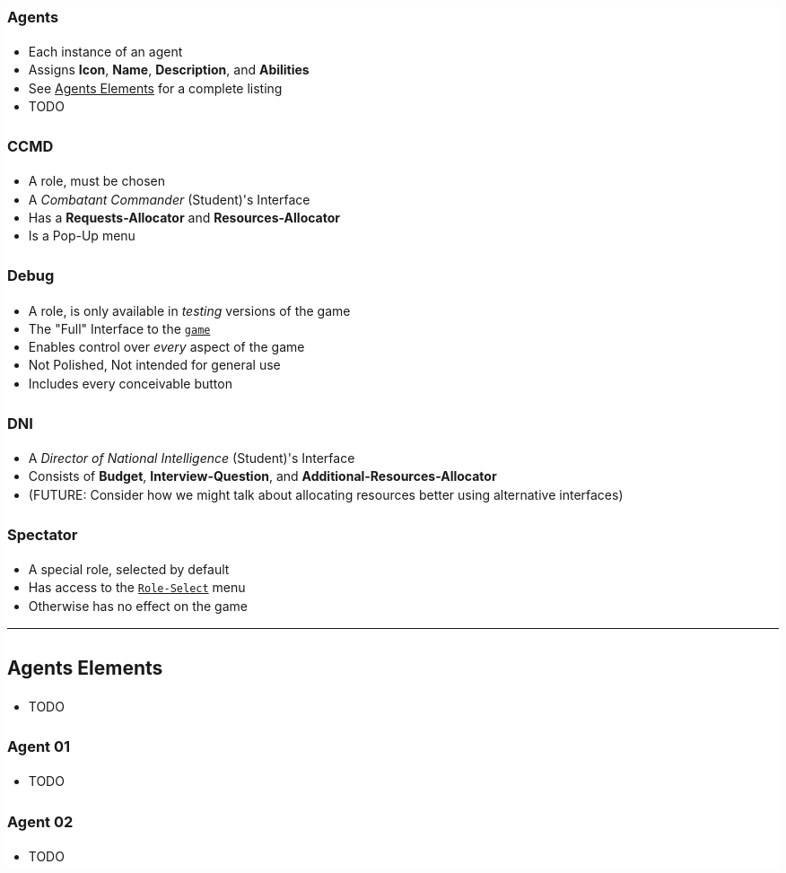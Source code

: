 
### Agents
- Each instance of an agent
- Assigns **Icon**, **Name**, **Description**, and **Abilities**
- See [Agents Elements](#agents-elements) for a complete listing
- TODO


### CCMD
- A role, must be chosen
- A *Combatant Commander* (Student)'s Interface
- Has a **Requests-Allocator** and **Resources-Allocator**
- Is a Pop-Up menu


### Debug
- A role, is only available in *testing* versions of the game
- The "Full" Interface to the [`game`](#game)
- Enables control over *every* aspect of the game
- Not Polished, Not intended for general use
- Includes every conceivable button


### DNI
- A *Director of National Intelligence* (Student)'s Interface
- Consists of **Budget**, **Interview-Question**, and **Additional-Resources-Allocator**
- (FUTURE: Consider how we might talk about allocating resources better using alternative interfaces)


### Spectator
- A special role, selected by default
- Has access to the [`Role-Select`](#role-select) menu
- Otherwise has no effect on the game




---






## Agents Elements
- TODO


### Agent 01
- TODO


### Agent 02
- TODO
